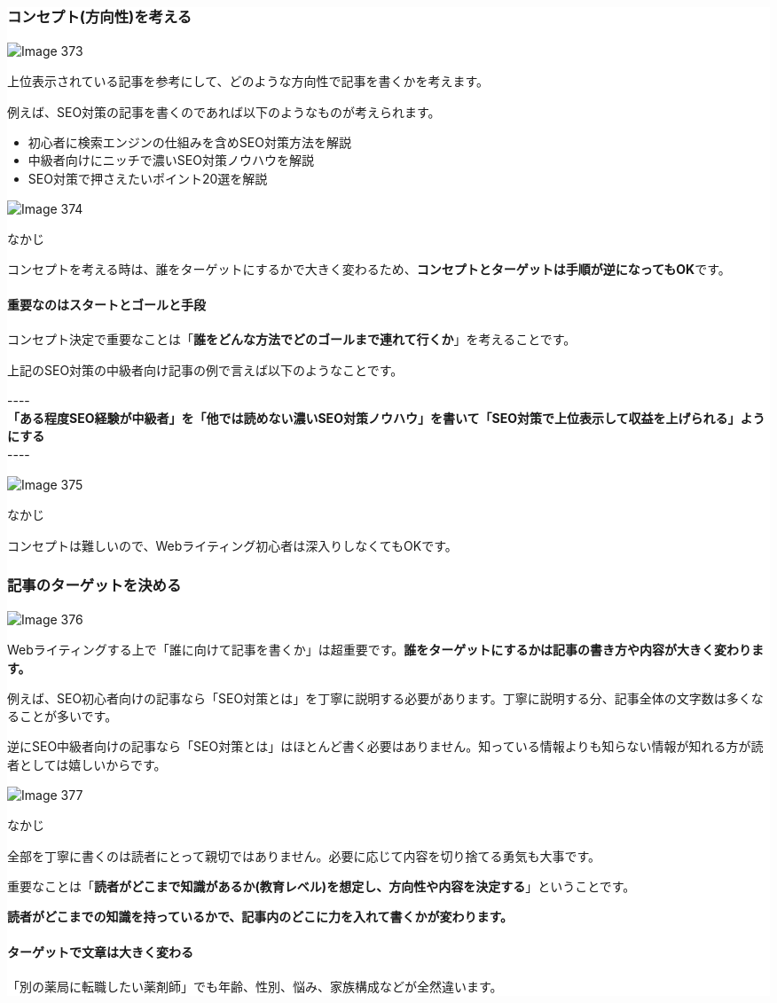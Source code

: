 ### コンセプト(方向性)を考える

![Image 373](https://affi-note.com/wp-content/uploads/web-writing_target-concept.png)

上位表示されている記事を参考にして、どのような方向性で記事を書くかを考えます。

例えば、SEO対策の記事を書くのであれば以下のようなものが考えられます。

*   初心者に検索エンジンの仕組みを含めSEO対策方法を解説
*   中級者向けにニッチで濃いSEO対策ノウハウを解説
*   SEO対策で押さえたいポイント20選を解説

![Image 374](https://meril.co.jp/affi-note/wp-content/uploads/alpha_smile.png)

なかじ

コンセプトを考える時は、誰をターゲットにするかで大きく変わるため、**コンセプトとターゲットは手順が逆になってもOK**です。

#### 重要なのはスタートとゴールと手段

コンセプト決定で重要なことは「**誰をどんな方法でどのゴールまで連れて行くか**」を考えることです。

上記のSEO対策の中級者向け記事の例で言えば以下のようなことです。

\----  
**「ある程度SEO経験が中級者」を「他では読めない濃いSEO対策ノウハウ」を書いて「SEO対策で上位表示して収益を上げられる」ようにする**  
\----

![Image 375](https://meril.co.jp/affi-note/wp-content/uploads/alpha_smile.png)

なかじ

コンセプトは難しいので、Webライティング初心者は深入りしなくてもOKです。

### 記事のターゲットを決める

![Image 376](https://affi-note.com/wp-content/uploads/web-writing-target.png)

Webライティングする上で「誰に向けて記事を書くか」は超重要です。**誰をターゲットにするかは記事の書き方や内容が大きく変わります。**

例えば、SEO初心者向けの記事なら「SEO対策とは」を丁寧に説明する必要があります。丁寧に説明する分、記事全体の文字数は多くなることが多いです。

逆にSEO中級者向けの記事なら「SEO対策とは」はほとんど書く必要はありません。知っている情報よりも知らない情報が知れる方が読者としては嬉しいからです。

![Image 377](https://meril.co.jp/affi-note/wp-content/uploads/alpha_smile.png)

なかじ

全部を丁寧に書くのは読者にとって親切ではありません。必要に応じて内容を切り捨てる勇気も大事です。

重要なことは「**読者がどこまで知識があるか(教育レベル)を想定し、方向性や内容を決定する**」ということです。

**読者がどこまでの知識を持っているかで、記事内のどこに力を入れて書くかが変わります。**

#### ターゲットで文章は大きく変わる

「別の薬局に転職したい薬剤師」でも年齢、性別、悩み、家族構成などが全然違います。
